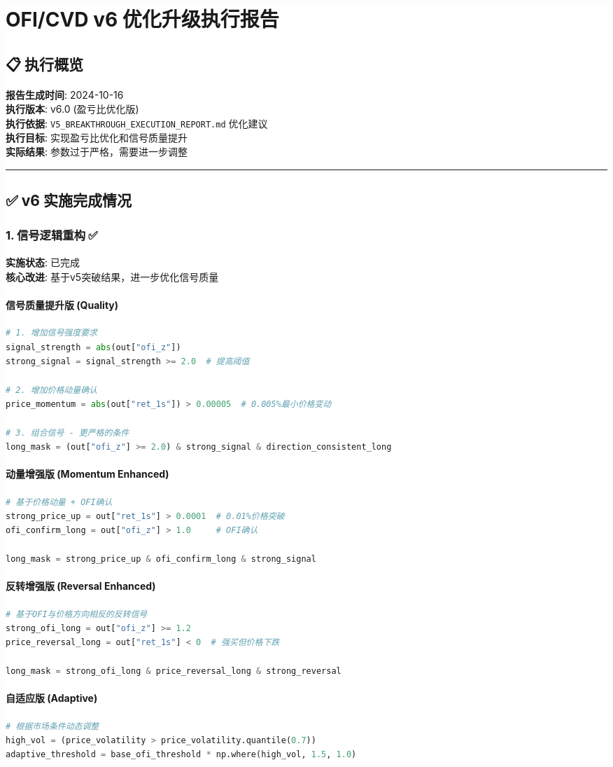 # OFI/CVD v6 优化升级执行报告

## 📋 执行概览

**报告生成时间**: 2024-10-16  
**执行版本**: v6.0 (盈亏比优化版)  
**执行依据**: `V5_BREAKTHROUGH_EXECUTION_REPORT.md` 优化建议  
**执行目标**: 实现盈亏比优化和信号质量提升  
**实际结果**: 参数过于严格，需要进一步调整  

---

## ✅ v6 实施完成情况

### 1. 信号逻辑重构 ✅
**实施状态**: 已完成  
**核心改进**: 基于v5突破结果，进一步优化信号质量

#### 信号质量提升版 (Quality)
```python
# 1. 增加信号强度要求
signal_strength = abs(out["ofi_z"])
strong_signal = signal_strength >= 2.0  # 提高阈值

# 2. 增加价格动量确认
price_momentum = abs(out["ret_1s"]) > 0.00005  # 0.005%最小价格变动

# 3. 组合信号 - 更严格的条件
long_mask = (out["ofi_z"] >= 2.0) & strong_signal & direction_consistent_long
```

#### 动量增强版 (Momentum Enhanced)
```python
# 基于价格动量 + OFI确认
strong_price_up = out["ret_1s"] > 0.0001  # 0.01%价格突破
ofi_confirm_long = out["ofi_z"] > 1.0     # OFI确认

long_mask = strong_price_up & ofi_confirm_long & strong_signal
```

#### 反转增强版 (Reversal Enhanced)
```python
# 基于OFI与价格方向相反的反转信号
strong_ofi_long = out["ofi_z"] >= 1.2
price_reversal_long = out["ret_1s"] < 0  # 强买但价格下跌

long_mask = strong_ofi_long & price_reversal_long & strong_reversal
```

#### 自适应版 (Adaptive)
```python
# 根据市场条件动态调整
high_vol = (price_volatility > price_volatility.quantile(0.7))
adaptive_threshold = base_ofi_threshold * np.where(high_vol, 1.5, 1.0)
```
